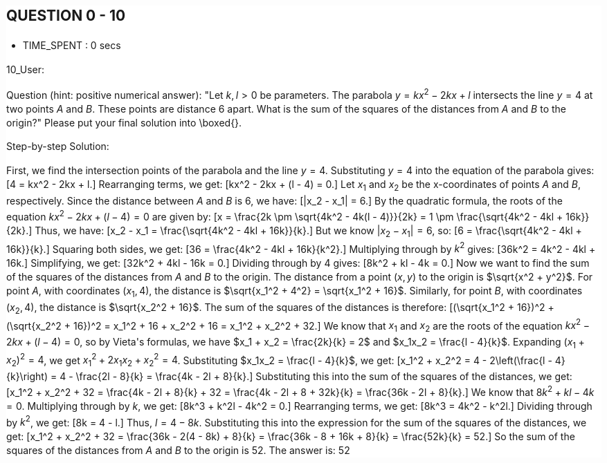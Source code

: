 

## QUESTION 0 - 10 
- TIME_SPENT : 0 secs

10_User:

Question (hint: positive numerical answer):
"Let $k, l > 0$ be parameters. The parabola $y = kx^2 - 2kx + l$ intersects the line $y = 4$ at two points $A$ and $B$. These points are distance 6 apart. What is the sum of the squares of the distances from $A$ and $B$ to the origin?"
Please put your final solution into \boxed{}.

Step-by-step Solution:


First, we find the intersection points of the parabola and the line $y=4$. Substituting $y=4$ into the equation of the parabola gives:
\[4 = kx^2 - 2kx + l.\]
Rearranging terms, we get:
\[kx^2 - 2kx + (l - 4) = 0.\]
Let $x_1$ and $x_2$ be the x-coordinates of points $A$ and $B$, respectively. Since the distance between $A$ and $B$ is 6, we have:
\[|x_2 - x_1| = 6.\]
By the quadratic formula, the roots of the equation $kx^2 - 2kx + (l - 4) = 0$ are given by:
\[x = \frac{2k \pm \sqrt{4k^2 - 4k(l - 4)}}{2k} = 1 \pm \frac{\sqrt{4k^2 - 4kl + 16k}}{2k}.\]
Thus, we have:
\[x_2 - x_1 = \frac{\sqrt{4k^2 - 4kl + 16k}}{k}.\]
But we know $|x_2 - x_1| = 6$, so:
\[6 = \frac{\sqrt{4k^2 - 4kl + 16k}}{k}.\]
Squaring both sides, we get:
\[36 = \frac{4k^2 - 4kl + 16k}{k^2}.\]
Multiplying through by $k^2$ gives:
\[36k^2 = 4k^2 - 4kl + 16k.\]
Simplifying, we get:
\[32k^2 + 4kl - 16k = 0.\]
Dividing through by 4 gives:
\[8k^2 + kl - 4k = 0.\]
Now we want to find the sum of the squares of the distances from $A$ and $B$ to the origin. The distance from a point $(x, y)$ to the origin is $\sqrt{x^2 + y^2}$. For point $A$, with coordinates $(x_1, 4)$, the distance is $\sqrt{x_1^2 + 4^2} = \sqrt{x_1^2 + 16}$. Similarly, for point $B$, with coordinates $(x_2, 4)$, the distance is $\sqrt{x_2^2 + 16}$. The sum of the squares of the distances is therefore:
\[(\sqrt{x_1^2 + 16})^2 + (\sqrt{x_2^2 + 16})^2 = x_1^2 + 16 + x_2^2 + 16 = x_1^2 + x_2^2 + 32.\]
We know that $x_1$ and $x_2$ are the roots of the equation $kx^2 - 2kx + (l - 4) = 0$, so by Vieta's formulas, we have $x_1 + x_2 = \frac{2k}{k} = 2$ and $x_1x_2 = \frac{l - 4}{k}$.
Expanding $(x_1 + x_2)^2 = 4$, we get $x_1^2 + 2x_1x_2 + x_2^2 = 4$. Substituting $x_1x_2 = \frac{l - 4}{k}$, we get:
\[x_1^2 + x_2^2 = 4 - 2\left(\frac{l - 4}{k}\right) = 4 - \frac{2l - 8}{k} = \frac{4k - 2l + 8}{k}.\]
Substituting this into the sum of the squares of the distances, we get:
\[x_1^2 + x_2^2 + 32 = \frac{4k - 2l + 8}{k} + 32 = \frac{4k - 2l + 8 + 32k}{k} = \frac{36k - 2l + 8}{k}.\]
We know that $8k^2 + kl - 4k = 0$. Multiplying through by $k$, we get:
\[8k^3 + k^2l - 4k^2 = 0.\]
Rearranging terms, we get:
\[8k^3 = 4k^2 - k^2l.\]
Dividing through by $k^2$, we get:
\[8k = 4 - l.\]
Thus, $l = 4 - 8k$. Substituting this into the expression for the sum of the squares of the distances, we get:
\[x_1^2 + x_2^2 + 32 = \frac{36k - 2(4 - 8k) + 8}{k} = \frac{36k - 8 + 16k + 8}{k} = \frac{52k}{k} = 52.\]
So the sum of the squares of the distances from $A$ and $B$ to the origin is 52. The answer is: $52$
